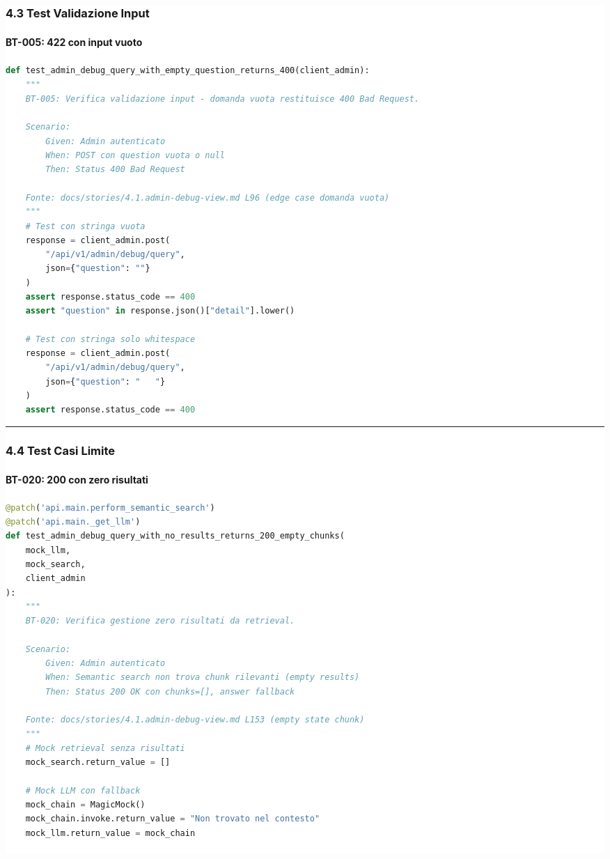 
### 4.3 Test Validazione Input

#### BT-005: 422 con input vuoto

```python
def test_admin_debug_query_with_empty_question_returns_400(client_admin):
    """
    BT-005: Verifica validazione input - domanda vuota restituisce 400 Bad Request.
    
    Scenario:
        Given: Admin autenticato
        When: POST con question vuota o null
        Then: Status 400 Bad Request
    
    Fonte: docs/stories/4.1.admin-debug-view.md L96 (edge case domanda vuota)
    """
    # Test con stringa vuota
    response = client_admin.post(
        "/api/v1/admin/debug/query",
        json={"question": ""}
    )
    assert response.status_code == 400
    assert "question" in response.json()["detail"].lower()
    
    # Test con stringa solo whitespace
    response = client_admin.post(
        "/api/v1/admin/debug/query",
        json={"question": "   "}
    )
    assert response.status_code == 400
```

---

### 4.4 Test Casi Limite

#### BT-020: 200 con zero risultati

```python
@patch('api.main.perform_semantic_search')
@patch('api.main._get_llm')
def test_admin_debug_query_with_no_results_returns_200_empty_chunks(
    mock_llm,
    mock_search,
    client_admin
):
    """
    BT-020: Verifica gestione zero risultati da retrieval.
    
    Scenario:
        Given: Admin autenticato
        When: Semantic search non trova chunk rilevanti (empty results)
        Then: Status 200 OK con chunks=[], answer fallback
    
    Fonte: docs/stories/4.1.admin-debug-view.md L153 (empty state chunk)
    """
    # Mock retrieval senza risultati
    mock_search.return_value = []
    
    # Mock LLM con fallback
    mock_chain = MagicMock()
    mock_chain.invoke.return_value = "Non trovato nel contesto"
    mock_llm.return_value = mock_chain
    
```